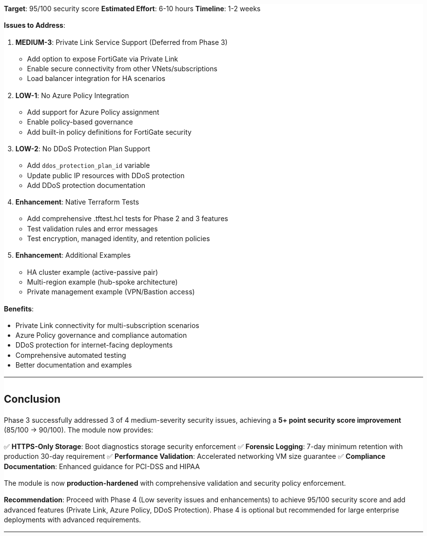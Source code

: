 **Target**: 95/100 security score
**Estimated Effort**: 6-10 hours
**Timeline**: 1-2 weeks

**Issues to Address**:

1. **MEDIUM-3**: Private Link Service Support (Deferred from Phase 3)
   - Add option to expose FortiGate via Private Link
   - Enable secure connectivity from other VNets/subscriptions
   - Load balancer integration for HA scenarios

2. **LOW-1**: No Azure Policy Integration
   - Add support for Azure Policy assignment
   - Enable policy-based governance
   - Add built-in policy definitions for FortiGate security

3. **LOW-2**: No DDoS Protection Plan Support
   - Add `ddos_protection_plan_id` variable
   - Update public IP resources with DDoS protection
   - Add DDoS protection documentation

4. **Enhancement**: Native Terraform Tests
   - Add comprehensive .tftest.hcl tests for Phase 2 and 3 features
   - Test validation rules and error messages
   - Test encryption, managed identity, and retention policies

5. **Enhancement**: Additional Examples
   - HA cluster example (active-passive pair)
   - Multi-region example (hub-spoke architecture)
   - Private management example (VPN/Bastion access)

**Benefits**:
- Private Link connectivity for multi-subscription scenarios
- Azure Policy governance and compliance automation
- DDoS protection for internet-facing deployments
- Comprehensive automated testing
- Better documentation and examples

---

## Conclusion

Phase 3 successfully addressed 3 of 4 medium-severity security issues, achieving a **5+ point security score improvement** (85/100 → 90/100). The module now provides:

✅ **HTTPS-Only Storage**: Boot diagnostics storage security enforcement
✅ **Forensic Logging**: 7-day minimum retention with production 30-day requirement
✅ **Performance Validation**: Accelerated networking VM size guarantee
✅ **Compliance Documentation**: Enhanced guidance for PCI-DSS and HIPAA

The module is now **production-hardened** with comprehensive validation and security policy enforcement.

**Recommendation**: Proceed with Phase 4 (Low severity issues and enhancements) to achieve 95/100 security score and add advanced features (Private Link, Azure Policy, DDoS Protection). Phase 4 is optional but recommended for large enterprise deployments with advanced requirements.

---